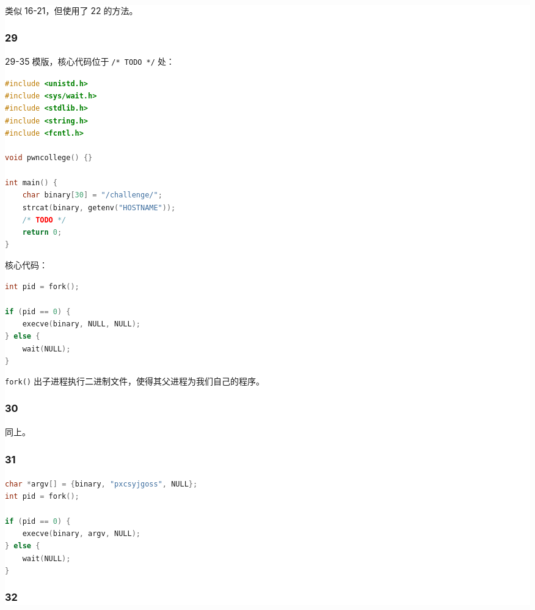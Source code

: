 类似 16-21，但使用了 22 的方法。

### 29

29-35 模版，核心代码位于 `/* TODO */` 处：

```cpp
#include <unistd.h>
#include <sys/wait.h>
#include <stdlib.h>
#include <string.h>
#include <fcntl.h>

void pwncollege() {}

int main() {
    char binary[30] = "/challenge/";
    strcat(binary, getenv("HOSTNAME"));
    /* TODO */
    return 0;
}
```

核心代码：

```cpp
int pid = fork();

if (pid == 0) {
    execve(binary, NULL, NULL);
} else {
    wait(NULL);
}
```

`fork()` 出子进程执行二进制文件，使得其父进程为我们自己的程序。

### 30

同上。

### 31

```cpp
char *argv[] = {binary, "pxcsyjgoss", NULL};
int pid = fork();

if (pid == 0) {
    execve(binary, argv, NULL);
} else {
    wait(NULL);
}
```

### 32
